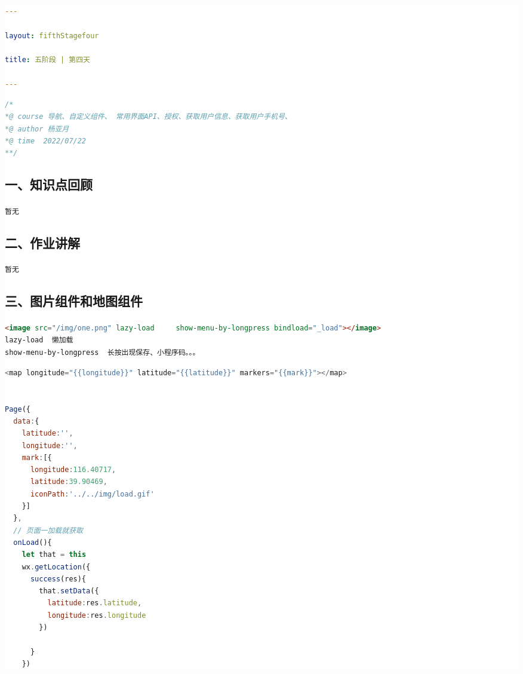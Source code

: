 ```yaml
---

layout: fifthStagefour

title: 五阶段 | 第四天

---
```


```js
/*
*@ course 导航、自定义组件、 常用界面API、授权、获取用户信息、获取用户手机号、
*@ author 杨亚月
*@ time  2022/07/22
**/
```

## 一、知识点回顾

```
暂无
```

## 二、作业讲解

```
暂无
```

## 三、图片组件和地图组件

```html
<image src="/img/one.png" lazy-load 	show-menu-by-longpress bindload="_load"></image>
lazy-load  懒加载
show-menu-by-longpress  长按出现保存、小程序码。。。

```

```js
<map longitude="{{longitude}}" latitude="{{latitude}}" markers="{{mark}}"></map>


Page({
  data:{
    latitude:'',
    longitude:'',
    mark:[{
      longitude:116.40717,
      latitude:39.90469,
      iconPath:'../../img/load.gif'
    }]
  },
  // 页面一加载就获取
  onLoad(){
    let that = this
    wx.getLocation({
      success(res){
        that.setData({
          latitude:res.latitude,
          longitude:res.longitude
        })

      }
    })
```